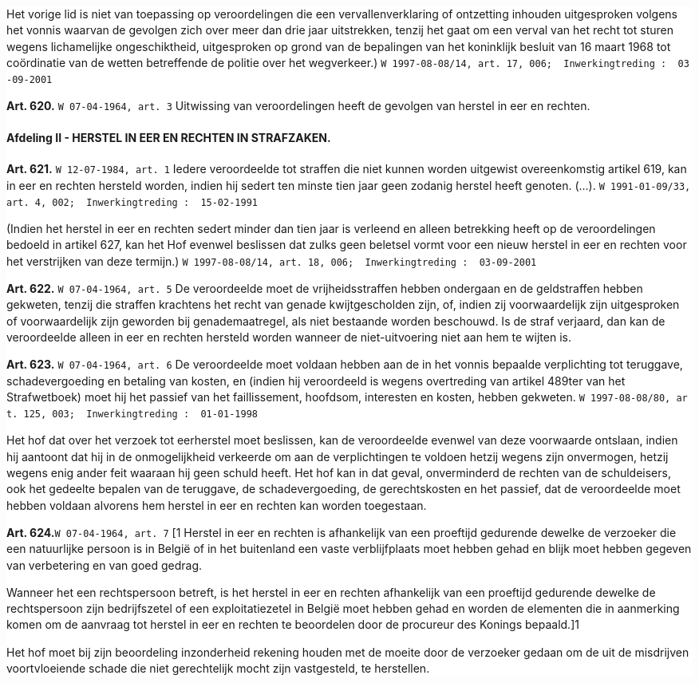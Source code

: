 Het vorige lid is niet van toepassing op veroordelingen die een vervallenverklaring of ontzetting inhouden uitgesproken volgens het vonnis waarvan de gevolgen zich over meer dan drie jaar uitstrekken, tenzij het gaat om een verval van het recht tot sturen wegens lichamelijke ongeschiktheid, uitgesproken op grond van de bepalingen van het koninklijk besluit van 16 maart 1968 tot coördinatie van de wetten betreffende de politie over het wegverkeer.) `W 1997-08-08/14, art. 17, 006;  Inwerkingtreding :  03-09-2001`


**Art. 620.** `W 07-04-1964, art. 3` Uitwissing van veroordelingen heeft de gevolgen van herstel in eer en rechten.

#### Afdeling II  - HERSTEL IN EER EN RECHTEN IN STRAFZAKEN.


**Art. 621.** `W 12-07-1984, art. 1` Iedere veroordeelde tot straffen die niet kunnen worden uitgewist overeenkomstig artikel 619, kan in eer en rechten hersteld worden, indien hij sedert ten minste tien jaar geen zodanig herstel heeft genoten. (...). `W 1991-01-09/33, art. 4, 002;  Inwerkingtreding :  15-02-1991`

(Indien het herstel in eer en rechten sedert minder dan tien jaar is verleend en alleen betrekking heeft op de veroordelingen bedoeld in artikel 627, kan het Hof evenwel beslissen dat zulks geen beletsel vormt voor een nieuw herstel in eer en rechten voor het verstrijken van deze termijn.) `W 1997-08-08/14, art. 18, 006;  Inwerkingtreding :  03-09-2001`


**Art. 622.** `W 07-04-1964, art. 5` De veroordeelde moet de vrijheidsstraffen hebben ondergaan en de geldstraffen hebben gekweten, tenzij die straffen krachtens het recht van genade kwijtgescholden zijn, of, indien zij voorwaardelijk zijn uitgesproken of voorwaardelijk zijn geworden bij genademaatregel, als niet bestaande worden beschouwd. Is de straf verjaard, dan kan de veroordeelde alleen in eer en rechten hersteld worden wanneer de niet-uitvoering niet aan hem te wijten is.


**Art. 623.** `W 07-04-1964, art. 6` De veroordeelde moet voldaan hebben aan de in het vonnis bepaalde verplichting tot teruggave, schadevergoeding en betaling van kosten, en (indien hij veroordeeld is wegens overtreding van artikel 489ter van het Strafwetboek) moet hij het passief van het faillissement, hoofdsom, interesten en kosten, hebben gekweten. `W 1997-08-08/80, art. 125, 003;  Inwerkingtreding :  01-01-1998`

Het hof dat over het verzoek tot eerherstel moet beslissen, kan de veroordeelde evenwel van deze voorwaarde ontslaan, indien hij aantoont dat hij in de onmogelijkheid verkeerde om aan de verplichtingen te voldoen hetzij wegens zijn onvermogen, hetzij wegens enig ander feit waaraan hij geen schuld heeft. Het hof kan in dat geval, onverminderd de rechten van de schuldeisers, ook het gedeelte bepalen van de teruggave, de schadevergoeding, de gerechtskosten en het passief, dat de veroordeelde moet hebben voldaan alvorens hem herstel in eer en rechten kan worden toegestaan.


**Art. 624.**`W 07-04-1964, art. 7` [1 Herstel in eer en rechten is afhankelijk van een proeftijd gedurende dewelke de verzoeker die een natuurlijke persoon is in België of in het buitenland een vaste verblijfplaats moet hebben gehad en blijk moet hebben gegeven van verbetering en van goed gedrag.

Wanneer het een rechtspersoon betreft, is het herstel in eer en rechten afhankelijk van een proeftijd gedurende dewelke de rechtspersoon zijn bedrijfszetel of een exploitatiezetel in België moet hebben gehad en worden de elementen die in aanmerking komen om de aanvraag tot herstel in eer en rechten te beoordelen door de procureur des Konings bepaald.]1

Het hof moet bij zijn beoordeling inzonderheid rekening houden met de moeite door de verzoeker gedaan om de uit de misdrijven voortvloeiende schade die niet gerechtelijk mocht zijn vastgesteld, te herstellen.
